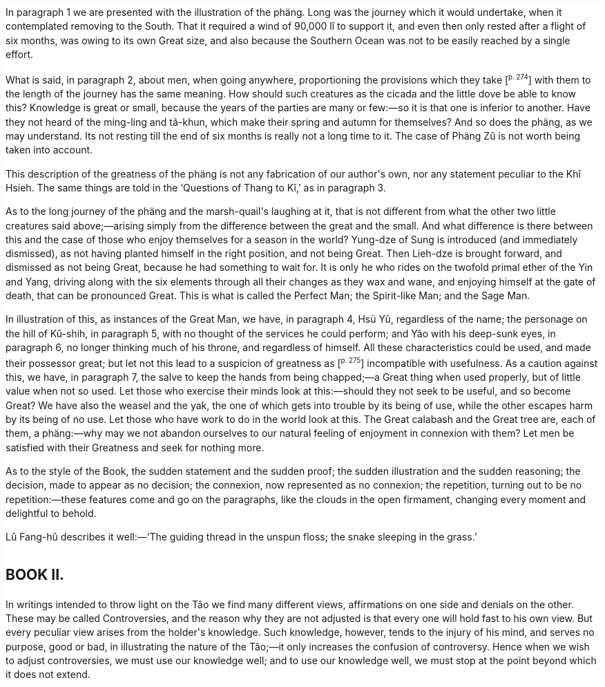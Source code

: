 In paragraph 1 we are presented with the illustration of the phäng. Long was the journey which it would undertake, when it contemplated removing to the South. That it required a wind of 90,000 lî to support it, and even then only rested after a flight of six months, was owing to its own Great size, and also because the Southern Ocean was not to be easily reached by a single effort.

What is said, in paragraph 2, about men, when going anywhere, proportioning the provisions which they take <span id="p274">[<sup><small>p. 274</small></sup>]</span> with them to the length of the journey has the same meaning. How should such creatures as the cicada and the little dove be able to know this? Knowledge is great or small, because the years of the parties are many or few:—so it is that one is inferior to another. Have they not heard of the ming-ling and tâ-khun, which make their spring and autumn for themselves? And so does the phäng, as we may understand. Its not resting till the end of six months is really not a long time to it. The case of Phäng Zû is not worth being taken into account.

This description of the greatness of the phäng is not any fabrication of our author's own, nor any statement peculiar to the Khî Hsieh. The same things are told in the ‘Questions of Thang to Kî,’ as in paragraph 3.

As to the long journey of the phäng and the marsh-quail's laughing at it, that is not different from what the other two little creatures said above;—arising simply from the difference between the great and the small. And what difference is there between this and the case of those who enjoy themselves for a season in the world? Yung-dze of Sung is introduced (and immediately dismissed), as not having planted himself in the right position, and not being Great. Then Lieh-dze is brought forward, and dismissed as not being Great, because he had something to wait for. It is only he who rides on the twofold primal ether of the Yin and Yang, driving along with the six elements through all their changes as they wax and wane, and enjoying himself at the gate of death, that can be pronounced Great. This is what is called the Perfect Man; the Spirit-like Man; and the Sage Man.

In illustration of this, as instances of the Great Man, we have, in paragraph 4, Hsü Yû, regardless of the name; the personage on the hill of Kû-shih, in paragraph 5, with no thought of the services he could perform; and Yâo with his deep-sunk eyes, in paragraph 6, no longer thinking much of his throne, and regardless of himself. All these characteristics could be used, and made their possessor great; but let not this lead to a suspicion of greatness as <span id="p275">[<sup><small>p. 275</small></sup>]</span> incompatible with usefulness. As a caution against this, we have, in paragraph 7, the salve to keep the hands from being chapped;—a Great thing when used properly, but of little value when not so used. Let those who exercise their minds look at this:—should they not seek to be useful, and so become Great? We have also the weasel and the yak, the one of which gets into trouble by its being of use, while the other escapes harm by its being of no use. Let those who have work to do in the world look at this. The Great calabash and the Great tree are, each of them, a phäng:—why may we not abandon ourselves to our natural feeling of enjoyment in connexion with them? Let men be satisfied with their Greatness and seek for nothing more.

As to the style of the Book, the sudden statement and the sudden proof; the sudden illustration and the sudden reasoning; the decision, made to appear as no decision; the connexion, now represented as no connexion; the repetition, turning out to be no repetition:—these features come and go on the paragraphs, like the clouds in the open firmament, changing every moment and delightful to behold.

Lû Fang-hû describes it well:—‘The guiding thread in the unspun floss; the snake sleeping in the grass.’

## BOOK II.

In writings intended to throw light on the Tâo we find many different views, affirmations on one side and denials on the other. These may be called Controversies, and the reason why they are not adjusted is that every one will hold fast to his own view. But every peculiar view arises from the holder's knowledge. Such knowledge, however, tends to the injury of his mind, and serves no purpose, good or bad, in illustrating the nature of the Tâo;—it only increases the confusion of controversy. Hence when we wish to adjust controversies, we must use our knowledge well; and to use our knowledge well, we must stop at the point beyond which it does not extend.


[^603]: 296:1 Sû Shih ( ![](/image/book/Taoism/Taoist_texts_vol_2/29600.jpg)) styled Dze-kan ( ![](/image/book/Taoism/Taoist_texts_vol_2/29601.jpg)) and also, and more frequently, Tung-pho ( ![](/image/book/Taoism/Taoist_texts_vol_2/29602.jpg)),one of the most celebrated statesmen and scholars of the eleventh century (1036-1101). The notice of the Sacrificial Hall of Kwang-dze was written in 1078. See Appendix viii.
[^604]: 296:2 See the Confucian Analects II, xviii:—‘Learn much and put aside the points of which you stand in doubt, while you speak cautiously at the same time of the others.’
[^605]: 297:1 The arguments both of Sû Shih and Lin Hsî-kung as set forth in this note are far from conclusive.